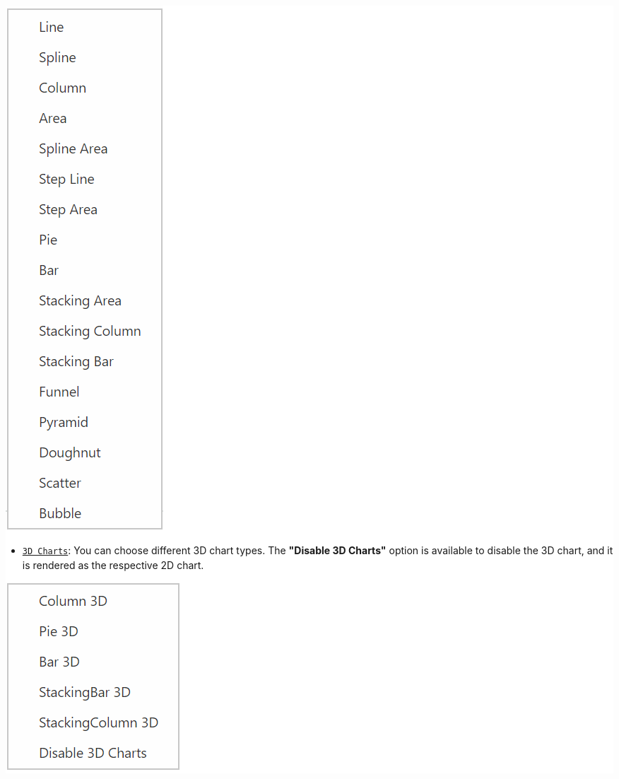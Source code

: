 ![](How-To_images/chartTypes.png)

* [`3D Charts`](/api/js/ejpivotchart#members:enable3d): You can choose different 3D chart types. The **"Disable 3D Charts"** option is available to disable the 3D chart, and it is rendered as the respective 2D chart.

![](How-To_images/3DCharts.png)
